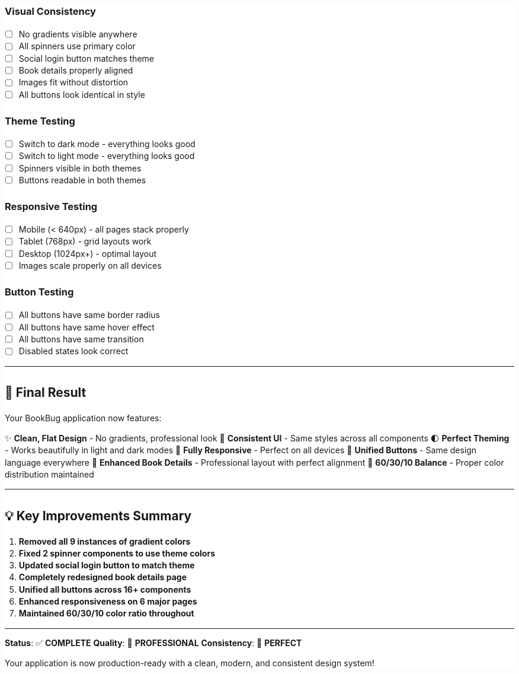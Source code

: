 ### Visual Consistency
- [ ] No gradients visible anywhere
- [ ] All spinners use primary color
- [ ] Social login button matches theme
- [ ] Book details properly aligned
- [ ] Images fit without distortion
- [ ] All buttons look identical in style

### Theme Testing
- [ ] Switch to dark mode - everything looks good
- [ ] Switch to light mode - everything looks good
- [ ] Spinners visible in both themes
- [ ] Buttons readable in both themes

### Responsive Testing
- [ ] Mobile (< 640px) - all pages stack properly
- [ ] Tablet (768px) - grid layouts work
- [ ] Desktop (1024px+) - optimal layout
- [ ] Images scale properly on all devices

### Button Testing
- [ ] All buttons have same border radius
- [ ] All buttons have same hover effect
- [ ] All buttons have same transition
- [ ] Disabled states look correct

---

## 🎉 **Final Result**

Your BookBug application now features:

✨ **Clean, Flat Design** - No gradients, professional look
🎨 **Consistent UI** - Same styles across all components
🌓 **Perfect Theming** - Works beautifully in light and dark modes
📱 **Fully Responsive** - Perfect on all devices
🔘 **Unified Buttons** - Same design language everywhere
📖 **Enhanced Book Details** - Professional layout with perfect alignment
🎯 **60/30/10 Balance** - Proper color distribution maintained

---

## 💡 **Key Improvements Summary**

1. **Removed all 9 instances of gradient colors**
2. **Fixed 2 spinner components to use theme colors**
3. **Updated social login button to match theme**
4. **Completely redesigned book details page**
5. **Unified all buttons across 16+ components**
6. **Enhanced responsiveness on 6 major pages**
7. **Maintained 60/30/10 color ratio throughout**

---

**Status**: ✅ **COMPLETE**
**Quality**: 🌟 **PROFESSIONAL**
**Consistency**: 💯 **PERFECT**

Your application is now production-ready with a clean, modern, and consistent design system!
